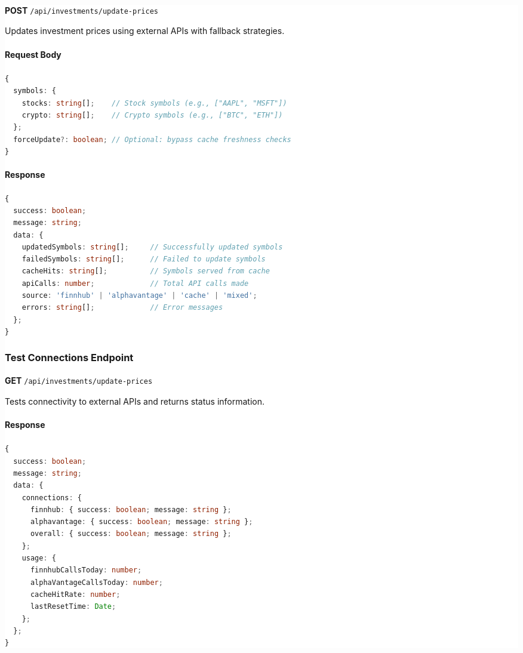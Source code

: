 **POST** `/api/investments/update-prices`

Updates investment prices using external APIs with fallback strategies.

#### Request Body
```typescript
{
  symbols: {
    stocks: string[];    // Stock symbols (e.g., ["AAPL", "MSFT"])
    crypto: string[];    // Crypto symbols (e.g., ["BTC", "ETH"])
  };
  forceUpdate?: boolean; // Optional: bypass cache freshness checks
}
```

#### Response
```typescript
{
  success: boolean;
  message: string;
  data: {
    updatedSymbols: string[];     // Successfully updated symbols
    failedSymbols: string[];      // Failed to update symbols
    cacheHits: string[];          // Symbols served from cache
    apiCalls: number;             // Total API calls made
    source: 'finnhub' | 'alphavantage' | 'cache' | 'mixed';
    errors: string[];             // Error messages
  };
}
```

### Test Connections Endpoint

**GET** `/api/investments/update-prices`

Tests connectivity to external APIs and returns status information.

#### Response
```typescript
{
  success: boolean;
  message: string;
  data: {
    connections: {
      finnhub: { success: boolean; message: string };
      alphavantage: { success: boolean; message: string };
      overall: { success: boolean; message: string };
    };
    usage: {
      finnhubCallsToday: number;
      alphaVantageCallsToday: number;
      cacheHitRate: number;
      lastResetTime: Date;
    };
  };
}
```
